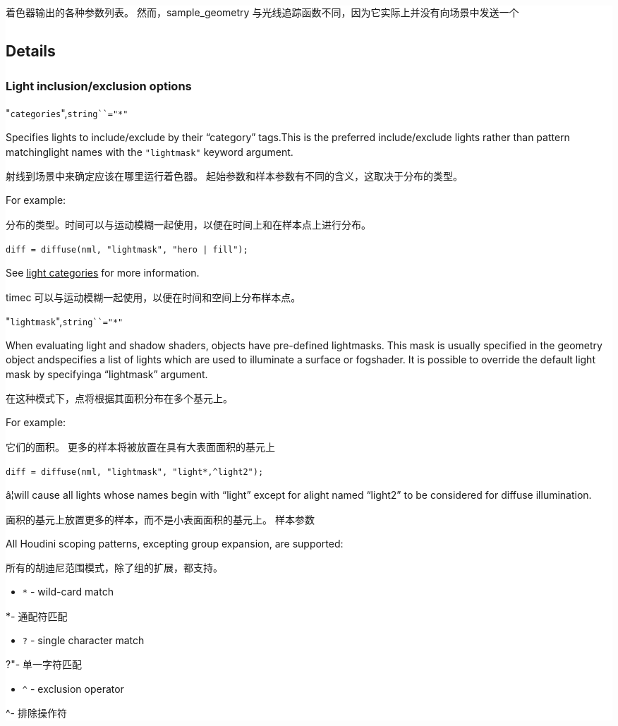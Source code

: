 着色器输出的各种参数列表。 然而，sample_geometry 与光线追踪函数不同，因为它实际上并没有向场景中发送一个

## Details

### Light inclusion/exclusion options

"`categories`",` string``="*" `

Specifies lights to include/exclude by their “category” tags.This is the
preferred include/exclude lights rather than pattern matchinglight names with
the `"lightmask"` keyword argument.

射线到场景中来确定应该在哪里运行着色器。 起始参数和样本参数有不同的含义，这取决于分布的类型。

For example:

分布的类型。时间可以与运动模糊一起使用，以便在时间上和在样本点上进行分布。

    diff = diffuse(nml, "lightmask", "hero | fill");

See [light categories](../../render/lights.html#categories) for more
information.

timec 可以与运动模糊一起使用，以便在时间和空间上分布样本点。

"`lightmask`",` string``="*" `

When evaluating light and shadow shaders, objects have pre-defined lightmasks.
This mask is usually specified in the geometry object andspecifies a list of
lights which are used to illuminate a surface or fogshader. It is possible to
override the default light mask by specifyinga “lightmask” argument.

在这种模式下，点将根据其面积分布在多个基元上。

For example:

它们的面积。 更多的样本将被放置在具有大表面面积的基元上

    diff = diffuse(nml, "lightmask", "light*,^light2");

â¦will cause all lights whose names begin with “light” except for alight
named “light2” to be considered for diffuse illumination.

面积的基元上放置更多的样本，而不是小表面面积的基元上。 样本参数

All Houdini scoping patterns, excepting group expansion, are supported:

所有的胡迪尼范围模式，除了组的扩展，都支持。

- `*` \- wild-card match

\*- 通配符匹配

- `?` \- single character match

?"- 单一字符匹配

- `^` \- exclusion operator

^- 排除操作符
